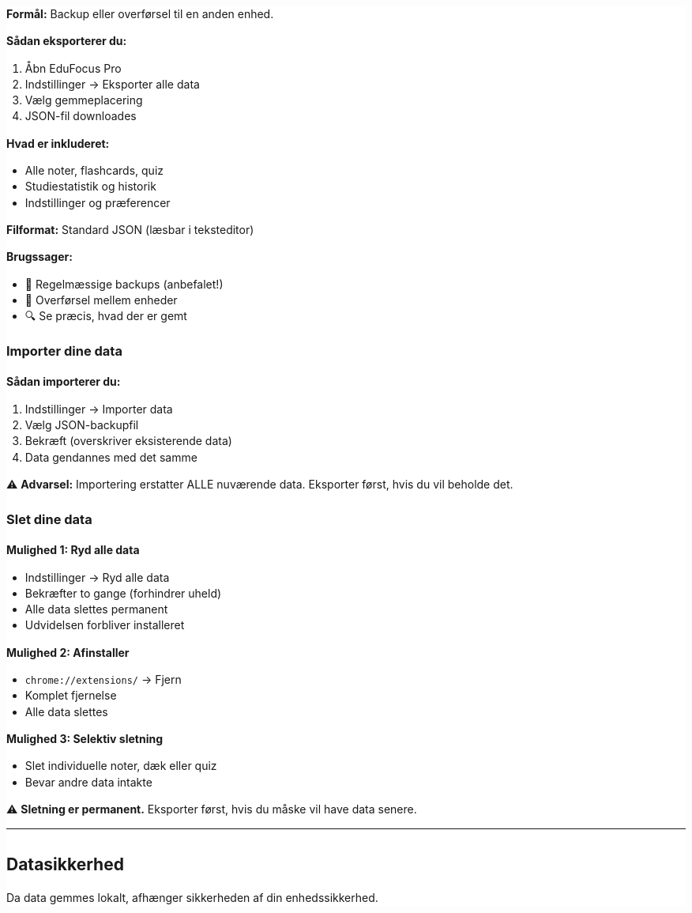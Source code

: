 **Formål:** Backup eller overførsel til en anden enhed.

**Sådan eksporterer du:**
1. Åbn EduFocus Pro
2. Indstillinger → Eksporter alle data
3. Vælg gemmeplacering
4. JSON-fil downloades

**Hvad er inkluderet:**
- Alle noter, flashcards, quiz
- Studiestatistik og historik
- Indstillinger og præferencer

**Filformat:** Standard JSON (læsbar i teksteditor)

**Brugssager:**
- 💾 Regelmæssige backups (anbefalet!)
- 📱 Overførsel mellem enheder
- 🔍 Se præcis, hvad der er gemt

### Importer dine data

**Sådan importerer du:**
1. Indstillinger → Importer data
2. Vælg JSON-backupfil
3. Bekræft (overskriver eksisterende data)
4. Data gendannes med det samme

⚠️ **Advarsel:** Importering erstatter ALLE nuværende data. Eksporter først, hvis du vil beholde det.

### Slet dine data

**Mulighed 1: Ryd alle data**
- Indstillinger → Ryd alle data
- Bekræfter to gange (forhindrer uheld)
- Alle data slettes permanent
- Udvidelsen forbliver installeret

**Mulighed 2: Afinstaller**
- `chrome://extensions/` → Fjern
- Komplet fjernelse
- Alle data slettes

**Mulighed 3: Selektiv sletning**
- Slet individuelle noter, dæk eller quiz
- Bevar andre data intakte

⚠️ **Sletning er permanent.** Eksporter først, hvis du måske vil have data senere.

---

## Datasikkerhed

Da data gemmes lokalt, afhænger sikkerheden af din enhedssikkerhed.
